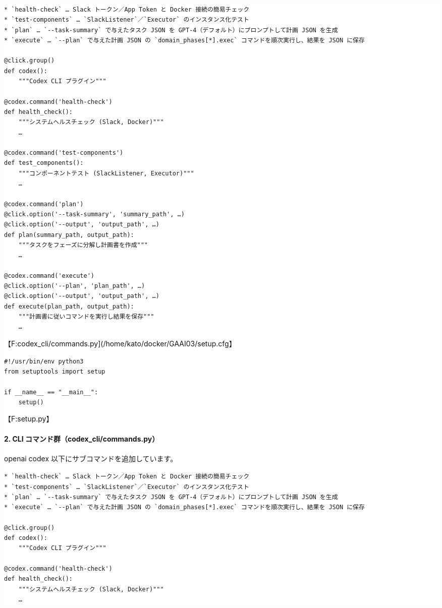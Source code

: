     * `health-check` … Slack トークン／App Token と Docker 接続の簡易チェック
    * `test-components` … `SlackListener`／`Executor` のインスタンス化テスト
    * `plan` … `--task-summary` で与えたタスク JSON を GPT-4（デフォルト）にプロンプトして計画 JSON を生成
    * `execute` … `--plan` で与えた計画 JSON の `domain_phases[*].exec` コマンドを順次実行し、結果を JSON に保存

    @click.group()
    def codex():
        """Codex CLI プラグイン"""

    @codex.command('health-check')
    def health_check():
        """システムヘルスチェック (Slack, Docker)"""
        …

    @codex.command('test-components')
    def test_components():
        """コンポーネントテスト (SlackListener, Executor)"""
        …

    @codex.command('plan')
    @click.option('--task-summary', 'summary_path', …)
    @click.option('--output', 'output_path', …)
    def plan(summary_path, output_path):
        """タスクをフェーズに分解し計画書を作成"""
        …

    @codex.command('execute')
    @click.option('--plan', 'plan_path', …)
    @click.option('--output', 'output_path', …)
    def execute(plan_path, output_path):
        """計画書に従いコマンドを実行し結果を保存"""
        …

【F:codex_cli/commands.py](/home/kato/docker/GAAI03/setup.cfg】

    #!/usr/bin/env python3
    from setuptools import setup

    if __name__ == "__main__":
        setup()

【F:setup.py】

#### 2. CLI コマンド群（codex_cli/commands.py）

openai codex 以下にサブコマンドを追加しています。

    * `health-check` … Slack トークン／App Token と Docker 接続の簡易チェック
    * `test-components` … `SlackListener`／`Executor` のインスタンス化テスト
    * `plan` … `--task-summary` で与えたタスク JSON を GPT-4（デフォルト）にプロンプトして計画 JSON を生成
    * `execute` … `--plan` で与えた計画 JSON の `domain_phases[*].exec` コマンドを順次実行し、結果を JSON に保存

    @click.group()
    def codex():
        """Codex CLI プラグイン"""

    @codex.command('health-check')
    def health_check():
        """システムヘルスチェック (Slack, Docker)"""
        …
